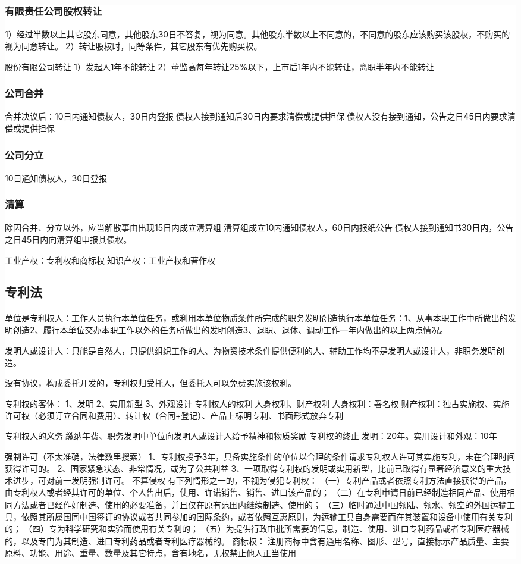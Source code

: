 ### 有限责任公司股权转让
1）经过半数以上其它股东同意，其他股东30日不答复，视为同意。其他股东半数以上不同意的，不同意的股东应该购买该股权，不购买的视为同意转让。
2）转让股权时，同等条件，其它股东有优先购买权。

股份有限公司转让
1）发起人1年不能转让
2）董监高每年转让25%以下，上市后1年内不能转让，离职半年内不能转让



### 公司合并
合并决议后：10日内通知债权人，30日内登报
债权人接到通知后30日内要求清偿或提供担保
债权人没有接到通知，公告之日45日内要求清偿或提供担保

### 公司分立
10日通知债权人，30日登报

### 清算

除因合并、分立以外，应当解散事由出现15日内成立清算组
清算组成立10内通知债权人，60日内报纸公告
债权人接到通知书30日内，公告之日45日内向清算组申报其债权。

工业产权：专利权和商标权
知识产权：工业产权和著作权

## 专利法
单位是专利权人：工作人员执行本单位任务，或利用本单位物质条件所完成的职务发明创造执行本单位任务：1、从事本职工作中所做出的发明创造2、履行本单位交办本职工作以外的任务所做出的发明创造3、退职、退休、调动工作一年内做出的以上两点情况。

发明人或设计人：只能是自然人，只提供组织工作的人、为物资技术条件提供便利的人、辅助工作均不是发明人或设计人，非职务发明创造。


没有协议，构成委托开发的，专利权归受托人，但委托人可以免费实施该权利。

专利权的客体：
1、发明
2、实用新型
3、外观设计
专利权人的权利
人身权利、财产权利
人身权利：署名权
财产权利：独占实施权、实施许可权（必须订立合同和费用）、转让权（合同+登记）、产品上标明专利、书面形式放弃专利

专利权人的义务
缴纳年费、职务发明中单位向发明人或设计人给予精神和物质奖励
专利权的终止
发明：20年。实用设计和外观：10年

强制许可（不太准确，法律数里搜索）
1、专利权授予3年，具备实施条件的单位以合理的条件请求专利权人许可其实施专利，未在合理时间获得许可的。
2、国家紧急状态、非常情况，或为了公共利益
3、一项取得专利权的发明或实用新型，比前已取得有显著经济意义的重大技术进步，可对前一发明强制许可。
不算侵权
有下列情形之一的，不视为侵犯专利权：
    （一）专利产品或者依照专利方法直接获得的产品，由专利权人或者经其许可的单位、个人售出后，使用、许诺销售、销售、进口该产品的；
    （二）在专利申请日前已经制造相同产品、使用相同方法或者已经作好制造、使用的必要准备，并且仅在原有范围内继续制造、使用的；
    （三）临时通过中国领陆、领水、领空的外国运输工具，依照其所属国同中国签订的协议或者共同参加的国际条约，或者依照互惠原则，为运输工具自身需要而在其装置和设备中使用有关专利的；
    （四）专为科学研究和实验而使用有关专利的；
    （五）为提供行政审批所需要的信息，制造、使用、进口专利药品或者专利医疗器械的，以及专门为其制造、进口专利药品或者专利医疗器械的。
商标权：
注册商标中含有通用名称、图形、型号，直接标示产品质量、主要原料、功能、用途、重量、数量及其它特点，含有地名，无权禁止他人正当使用
